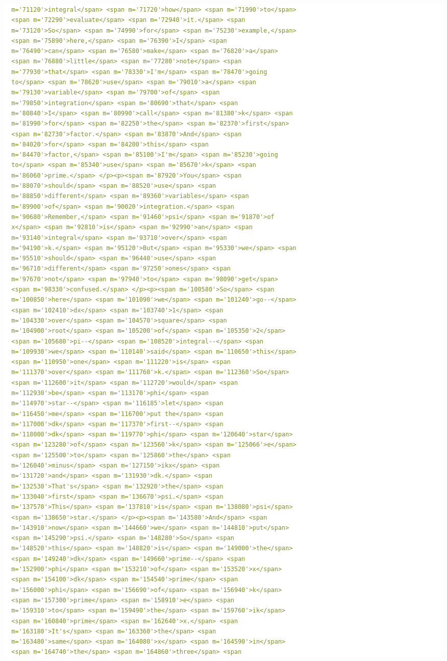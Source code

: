 ```yaml
  m='71120'>integral</span> <span m='71720'>how</span> <span m='71990'>to</span>
  <span m='72290'>evaluate</span> <span m='72940'>it.</span> <span
  m='73120'>So</span> <span m='74990'>for</span> <span m='75230'>example,</span>
  <span m='75890'>here,</span> <span m='76390'>I</span> <span
  m='76490'>can</span> <span m='76580'>make</span> <span m='76820'>a</span>
  <span m='76880'>little</span> <span m='77280'>note</span> <span
  m='77930'>that</span> <span m='78330'>I'm</span> <span m='78470'>going
  to</span> <span m='78620'>use</span> <span m='79010'>a</span> <span
  m='79130'>variable</span> <span m='79700'>of</span> <span
  m='79850'>integration</span> <span m='80690'>that</span> <span
  m='80840'>I</span> <span m='80990'>call</span> <span m='81380'>k</span> <span
  m='81990'>for</span> <span m='82250'>the</span> <span m='82370'>first</span>
  <span m='82730'>factor.</span> <span m='83870'>And</span> <span
  m='84020'>for</span> <span m='84200'>this</span> <span
  m='84470'>factor,</span> <span m='85100'>I'm</span> <span m='85230'>going
  to</span> <span m='85340'>use</span> <span m='85670'>k</span> <span
  m='86060'>prime.</span> </p><p><span m='87920'>You</span> <span
  m='88070'>should</span> <span m='88520'>use</span> <span
  m='88850'>different</span> <span m='89360'>variables</span> <span
  m='89900'>of</span> <span m='90020'>integration.</span> <span
  m='90680'>Remember,</span> <span m='91460'>psi</span> <span m='91870'>of
  x</span> <span m='92810'>is</span> <span m='92990'>an</span> <span
  m='93140'>integral</span> <span m='93710'>over</span> <span
  m='94190'>k.</span> <span m='95120'>But</span> <span m='95330'>we</span> <span
  m='95510'>should</span> <span m='96440'>use</span> <span
  m='96710'>different</span> <span m='97250'>ones</span> <span
  m='97670'>not</span> <span m='97940'>to</span> <span m='98090'>get</span>
  <span m='98330'>confused.</span> </p><p><span m='100580'>So</span> <span
  m='100850'>here</span> <span m='101090'>we</span> <span m='101240'>go--</span>
  <span m='102410'>dx</span> <span m='103740'>1</span> <span
  m='104330'>over</span> <span m='104570'>square</span> <span
  m='104900'>root</span> <span m='105200'>of</span> <span m='105350'>2</span>
  <span m='105680'>pi--</span> <span m='108520'>integral--</span> <span
  m='109930'>we</span> <span m='110140'>said</span> <span m='110650'>this</span>
  <span m='110950'>one</span> <span m='111220'>is</span> <span
  m='111370'>over</span> <span m='111760'>k.</span> <span m='112360'>So</span>
  <span m='112600'>it</span> <span m='112720'>would</span> <span
  m='112930'>be</span> <span m='113170'>phi</span> <span
  m='114970'>star--</span> <span m='116185'>let</span> <span
  m='116450'>me</span> <span m='116700'>put the</span> <span
  m='117000'>dk</span> <span m='117370'>first--</span> <span
  m='118000'>dk</span> <span m='119770'>phi</span> <span m='120640'>star</span>
  <span m='123280'>of</span> <span m='123560'>k</span> <span m='125066'>e</span>
  <span m='125500'>to</span> <span m='125860'>the</span> <span
  m='126040'>minus</span> <span m='127150'>ikx</span> <span
  m='131720'>and</span> <span m='131930'>dk.</span> <span
  m='132530'>That's</span> <span m='132920'>the</span> <span
  m='133040'>first</span> <span m='136670'>psi.</span> <span
  m='137570'>This</span> <span m='137810'>is</span> <span m='138080'>psi</span>
  <span m='138650'>star.</span> </p><p><span m='143580'>And</span> <span
  m='143910'>now</span> <span m='144660'>we</span> <span m='144810'>put</span>
  <span m='145290'>psi.</span> <span m='148280'>So</span> <span
  m='148520'>this</span> <span m='148820'>is</span> <span m='149000'>the</span>
  <span m='149240'>dk</span> <span m='149660'>prime--</span> <span
  m='152900'>phi</span> <span m='153210'>of</span> <span m='153520'>x</span>
  <span m='154100'>dk</span> <span m='154540'>prime</span> <span
  m='156000'>phi</span> <span m='156690'>of</span> <span m='156940'>k</span>
  <span m='157300'>prime</span> <span m='158910'>e</span> <span
  m='159310'>to</span> <span m='159490'>the</span> <span m='159760'>ik</span>
  <span m='160840'>prime</span> <span m='162640'>x.</span> <span
  m='163180'>It's</span> <span m='163360'>the</span> <span
  m='163480'>same</span> <span m='164080'>x</span> <span m='164590'>in</span>
  <span m='164740'>the</span> <span m='164860'>three</span> <span
```